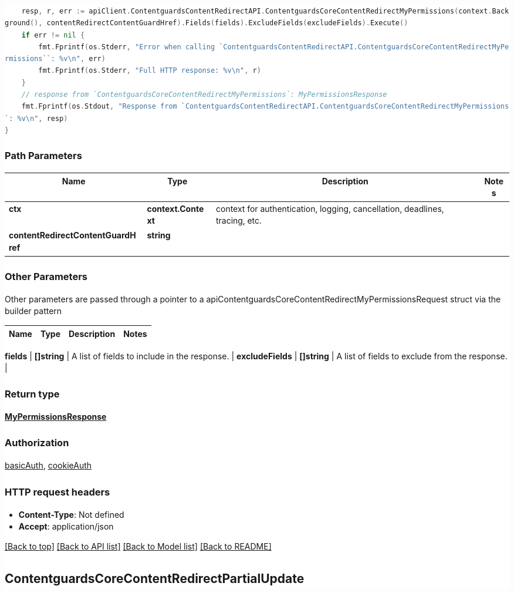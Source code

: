```go
	resp, r, err := apiClient.ContentguardsContentRedirectAPI.ContentguardsCoreContentRedirectMyPermissions(context.Background(), contentRedirectContentGuardHref).Fields(fields).ExcludeFields(excludeFields).Execute()
	if err != nil {
		fmt.Fprintf(os.Stderr, "Error when calling `ContentguardsContentRedirectAPI.ContentguardsCoreContentRedirectMyPermissions``: %v\n", err)
		fmt.Fprintf(os.Stderr, "Full HTTP response: %v\n", r)
	}
	// response from `ContentguardsCoreContentRedirectMyPermissions`: MyPermissionsResponse
	fmt.Fprintf(os.Stdout, "Response from `ContentguardsContentRedirectAPI.ContentguardsCoreContentRedirectMyPermissions`: %v\n", resp)
}
```

### Path Parameters


Name | Type | Description  | Notes
------------- | ------------- | ------------- | -------------
**ctx** | **context.Context** | context for authentication, logging, cancellation, deadlines, tracing, etc.
**contentRedirectContentGuardHref** | **string** |  | 

### Other Parameters

Other parameters are passed through a pointer to a apiContentguardsCoreContentRedirectMyPermissionsRequest struct via the builder pattern


Name | Type | Description  | Notes
------------- | ------------- | ------------- | -------------

 **fields** | **[]string** | A list of fields to include in the response. | 
 **excludeFields** | **[]string** | A list of fields to exclude from the response. | 

### Return type

[**MyPermissionsResponse**](MyPermissionsResponse.md)

### Authorization

[basicAuth](../README.md#basicAuth), [cookieAuth](../README.md#cookieAuth)

### HTTP request headers

- **Content-Type**: Not defined
- **Accept**: application/json

[[Back to top]](#) [[Back to API list]](../README.md#documentation-for-api-endpoints)
[[Back to Model list]](../README.md#documentation-for-models)
[[Back to README]](../README.md)


## ContentguardsCoreContentRedirectPartialUpdate
